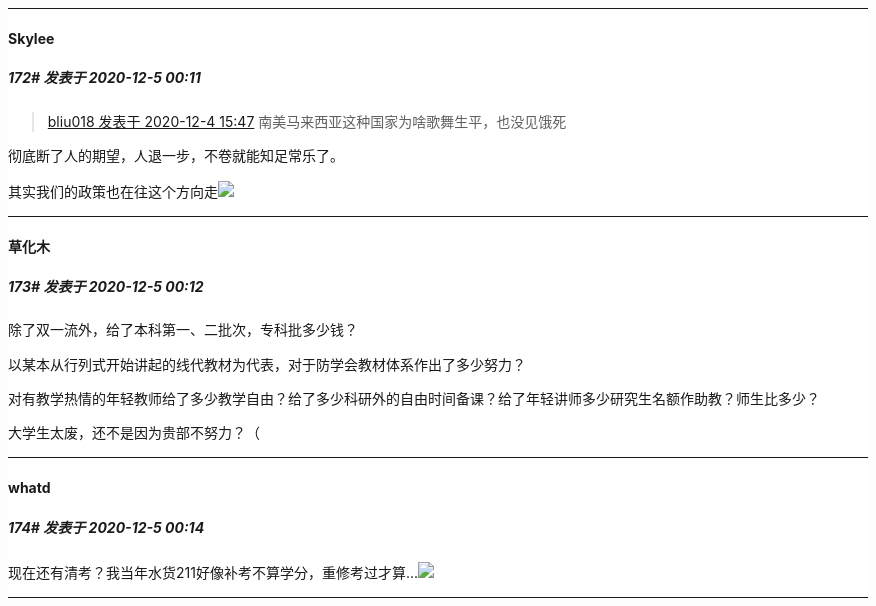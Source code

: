 





*****

####  Skylee  
##### 172#       发表于 2020-12-5 00:11



<blockquote><a href="httphttps://bbs.saraba1st.com/2b/forum.php?mod=redirect&amp;goto=findpost&amp;pid=49608847&amp;ptid=1975708" target="_blank">bliu018 发表于 2020-12-4 15:47</a>
南美马来西亚这种国家为啥歌舞生平，也没见饿死</blockquote>
彻底断了人的期望，人退一步，不卷就能知足常乐了。

其实我们的政策也在往这个方向走<img src="https://static.saraba1st.com/image/smiley/face2017/067.png" referrerpolicy="no-referrer">







*****

####  草化木  
##### 173#       发表于 2020-12-5 00:12




除了双一流外，给了本科第一、二批次，专科批多少钱？


以某本从行列式开始讲起的线代教材为代表，对于防学会教材体系作出了多少努力？


对有教学热情的年轻教师给了多少教学自由？给了多少科研外的自由时间备课？给了年轻讲师多少研究生名额作助教？师生比多少？


大学生太废，还不是因为贵部不努力？（







*****

####  whatd  
##### 174#       发表于 2020-12-5 00:14




现在还有清考？我当年水货211好像补考不算学分，重修考过才算...<img src="https://static.saraba1st.com/image/smiley/face2017/066.png" referrerpolicy="no-referrer">







*****
